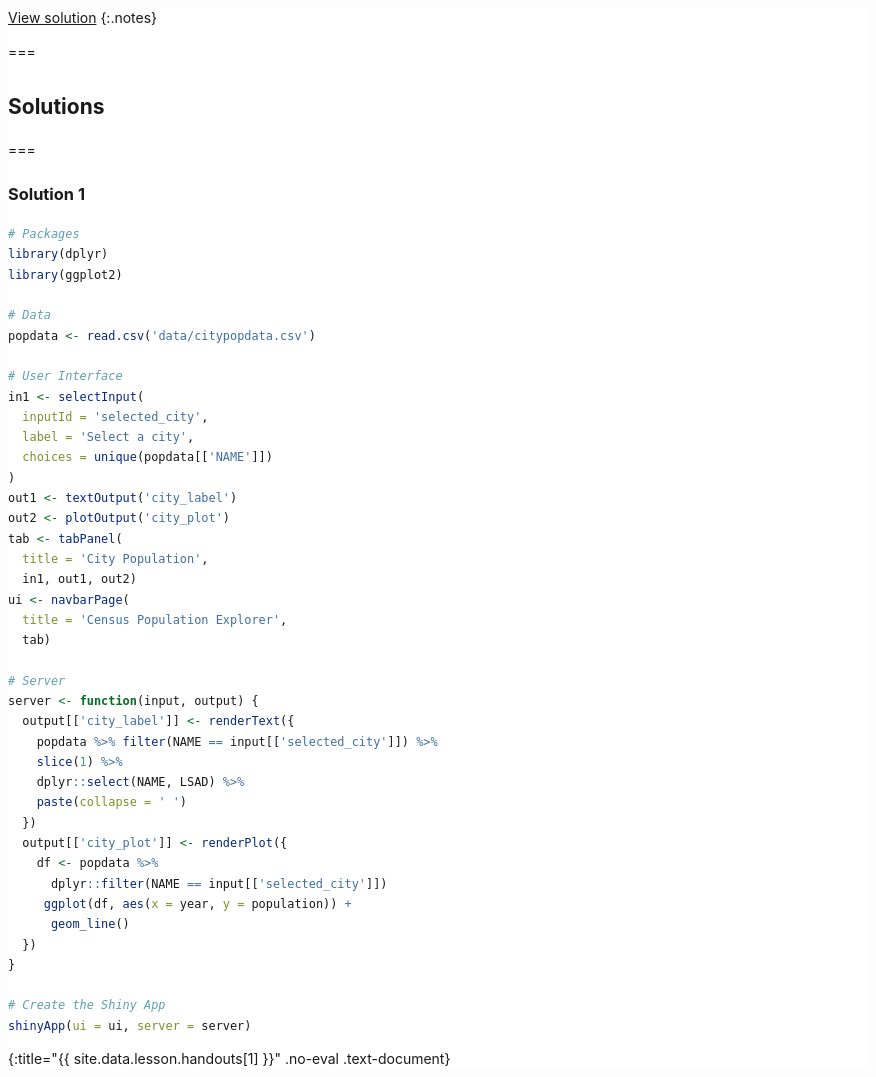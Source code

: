 [View solution](#solution-4)
{:.notes}

===

## Solutions

===

### Solution 1



~~~r
# Packages
library(dplyr)
library(ggplot2)

# Data
popdata <- read.csv('data/citypopdata.csv')

# User Interface
in1 <- selectInput(
  inputId = 'selected_city',
  label = 'Select a city',
  choices = unique(popdata[['NAME']])
)
out1 <- textOutput('city_label')
out2 <- plotOutput('city_plot')
tab <- tabPanel(
  title = 'City Population',
  in1, out1, out2)
ui <- navbarPage(
  title = 'Census Population Explorer',
  tab)

# Server
server <- function(input, output) {
  output[['city_label']] <- renderText({
    popdata %>% filter(NAME == input[['selected_city']]) %>%
    slice(1) %>% 
    dplyr::select(NAME, LSAD) %>%
    paste(collapse = ' ')
  })
  output[['city_plot']] <- renderPlot({
    df <- popdata %>% 
      dplyr::filter(NAME == input[['selected_city']])
     ggplot(df, aes(x = year, y = population)) + 
      geom_line() 
  })
}

# Create the Shiny App
shinyApp(ui = ui, server = server)
~~~
{:title="{{ site.data.lesson.handouts[1] }}" .no-eval .text-document}
